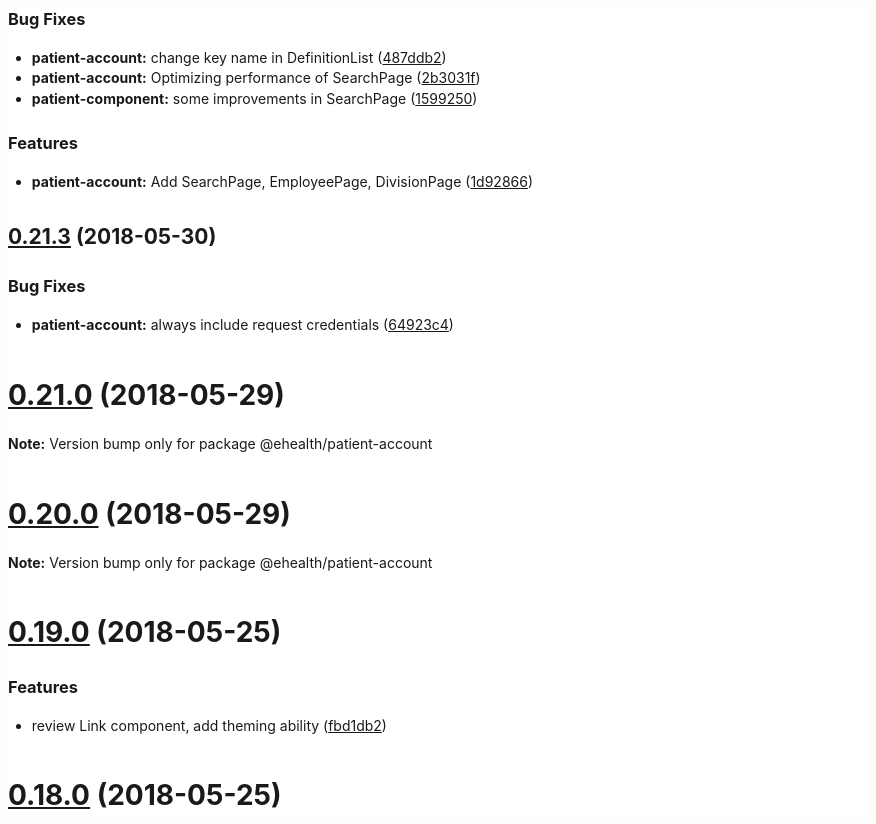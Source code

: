 ### Bug Fixes

- **patient-account:** change key name in DefinitionList ([487ddb2](https://github.com/edenlabllc/ehealth.web/commit/487ddb2))
- **patient-account:** Optimizing performance of SearchPage ([2b3031f](https://github.com/edenlabllc/ehealth.web/commit/2b3031f))
- **patient-component:** some improvements in SearchPage ([1599250](https://github.com/edenlabllc/ehealth.web/commit/1599250))

### Features

- **patient-account:** Add SearchPage, EmployeePage, DivisionPage ([1d92866](https://github.com/edenlabllc/ehealth.web/commit/1d92866))

<a name="0.21.3"></a>

## [0.21.3](https://github.com/edenlabllc/ehealth.web/compare/v0.21.2...v0.21.3) (2018-05-30)

### Bug Fixes

- **patient-account:** always include request credentials ([64923c4](https://github.com/edenlabllc/ehealth.web/commit/64923c4))

<a name="0.21.0"></a>

# [0.21.0](https://github.com/edenlabllc/ehealth.web/compare/v0.20.0...v0.21.0) (2018-05-29)

**Note:** Version bump only for package @ehealth/patient-account

<a name="0.20.0"></a>

# [0.20.0](https://github.com/edenlabllc/ehealth.web/compare/v0.19.0...v0.20.0) (2018-05-29)

**Note:** Version bump only for package @ehealth/patient-account

<a name="0.19.0"></a>

# [0.19.0](https://github.com/edenlabllc/ehealth.web/compare/v0.18.0...v0.19.0) (2018-05-25)

### Features

- review Link component, add theming ability ([fbd1db2](https://github.com/edenlabllc/ehealth.web/commit/fbd1db2))

<a name="0.18.0"></a>

# [0.18.0](https://github.com/edenlabllc/ehealth.web/compare/v0.17.1...v0.18.0) (2018-05-25)
